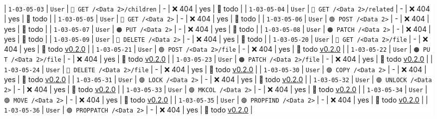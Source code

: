 | `1-03-05-03` | `User` | `🔵 GET /<Data 2>/children`   | -       | ❌ 404  | yes        | 🚧 todo                                                       |
| `1-03-05-04` | `User` | `🔵 GET /<Data 2>/related`    | -       | ❌ 404  | yes        | 🚧 todo                                                       |
| `1-03-05-05` | `User` | `🔵 GET /<Data 2>`            | -       | ❌ 404  | yes        | 🚧 todo                                                       |
| `1-03-05-06` | `User` | `🟢 POST /<Data 2>`           | -       | ❌ 404  | yes        | 🚧 todo                                                       |
| `1-03-05-07` | `User` | `🟠 PUT /<Data 2>`            | -       | ❌ 404  | yes        | 🚧 todo                                                       |
| `1-03-05-08` | `User` | `🟠 PATCH /<Data 2>`          | -       | ❌ 404  | yes        | 🚧 todo                                                       |
| `1-03-05-09` | `User` | `🔴 DELETE /<Data 2>`         | -       | ❌ 404  | yes        | 🚧 todo                                                       |
| `1-03-05-20` | `User` | `🔵 GET /<Data 2>/file`       | -       | ❌ 404  | yes        | 🚧 todo [v0.2.0](https://github.com/ember-nexus/api/issues/7) |
| `1-03-05-21` | `User` | `🟢 POST /<Data 2>/file`      | -       | ❌ 404  | yes        | 🚧 todo [v0.2.0](https://github.com/ember-nexus/api/issues/7) |
| `1-03-05-22` | `User` | `🟠 PUT /<Data 2>/file`       | -       | ❌ 404  | yes        | 🚧 todo [v0.2.0](https://github.com/ember-nexus/api/issues/7) |
| `1-03-05-23` | `User` | `🟠 PATCH /<Data 2>/file`     | -       | ❌ 404  | yes        | 🚧 todo [v0.2.0](https://github.com/ember-nexus/api/issues/7) |
| `1-03-05-24` | `User` | `🔴 DELETE /<Data 2>/file`    | -       | ❌ 404  | yes        | 🚧 todo [v0.2.0](https://github.com/ember-nexus/api/issues/7) |
| `1-03-05-30` | `User` | `🟣 COPY /<Data 2>`           | -       | ❌ 404  | yes        | 🚧 todo [v0.2.0](https://github.com/ember-nexus/api/issues/7) |
| `1-03-05-31` | `User` | `🟣 LOCK /<Data 2>`           | -       | ❌ 404  | yes        | 🚧 todo [v0.2.0](https://github.com/ember-nexus/api/issues/7) |
| `1-03-05-32` | `User` | `🟣 UNLOCK /<Data 2>`         | -       | ❌ 404  | yes        | 🚧 todo [v0.2.0](https://github.com/ember-nexus/api/issues/7) |
| `1-03-05-33` | `User` | `🟣 MKCOL /<Data 2>`          | -       | ❌ 404  | yes        | 🚧 todo [v0.2.0](https://github.com/ember-nexus/api/issues/7) |
| `1-03-05-34` | `User` | `🟣 MOVE /<Data 2>`           | -       | ❌ 404  | yes        | 🚧 todo [v0.2.0](https://github.com/ember-nexus/api/issues/7) |
| `1-03-05-35` | `User` | `🟣 PROPFIND /<Data 2>`       | -       | ❌ 404  | yes        | 🚧 todo [v0.2.0](https://github.com/ember-nexus/api/issues/7) |
| `1-03-05-36` | `User` | `🟣 PROPPATCH /<Data 2>`      | -       | ❌ 404  | yes        | 🚧 todo [v0.2.0](https://github.com/ember-nexus/api/issues/7) |

<script>
renderGraph(document.getElementById('graph'), {
  nodes: [
    { id: 'user', ...userNode },
    { id: 'data1', ...dataNode, label: 'Data 1' },
    { id: 'data2', ...dataNode, label: 'Data 2' },
  ],
  edges: [
    { source: 'user', target: 'data1', label: 'OWNS' },
    { source: 'data1', target: 'data2', label: 'RELATION' },
  ]
});
</script>
